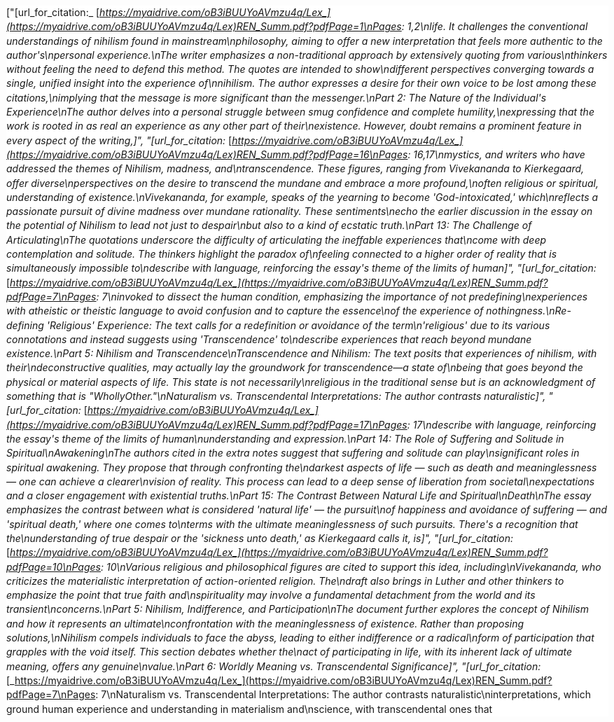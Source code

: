 ["[url_for_citation:_ [_https://myaidrive.com/oB3iBUUYoAVmzu4q/Lex_](https://myaidrive.com/oB3iBUUYoAVmzu4q/Lex)REN_Summ.pdf?pdfPage=1\nPages: 1,2\nlife. It challenges the conventional understandings of nihilism found in mainstream\nphilosophy, aiming to offer a new interpretation that feels more authentic to the author's\npersonal experience.\nThe writer emphasizes a non-traditional approach by extensively quoting from various\nthinkers without feeling the need to defend this method. The quotes are intended to show\ndifferent perspectives converging towards a single, unified insight into the experience of\nnihilism. The author expresses a desire for their own voice to be lost among these citations,\nimplying that the message is more significant than the messenger.\nPart 2: The Nature of the Individual's Experience\nThe author delves into a personal struggle between smug confidence and complete humility,\nexpressing that the work is rooted in as real an experience as any other part of their\nexistence. However, doubt remains a prominent feature in every aspect of the writing,]", "[url_for_citation:_ [_https://myaidrive.com/oB3iBUUYoAVmzu4q/Lex_](https://myaidrive.com/oB3iBUUYoAVmzu4q/Lex)REN_Summ.pdf?pdfPage=16\nPages: 16,17\nmystics, and writers who have addressed the themes of Nihilism, madness, and\ntranscendence. These figures, ranging from Vivekananda to Kierkegaard, offer diverse\nperspectives on the desire to transcend the mundane and embrace a more profound,\noften religious or spiritual, understanding of existence.\nVivekananda, for example, speaks of the yearning to become 'God-intoxicated,' which\nreflects a passionate pursuit of divine madness over mundane rationality. These sentiments\necho the earlier discussion in the essay on the potential of Nihilism to lead not just to despair\nbut also to a kind of ecstatic truth.\nPart 13: The Challenge of Articulating\nThe quotations underscore the difficulty of articulating the ineffable experiences that\ncome with deep contemplation and solitude. The thinkers highlight the paradox of\nfeeling connected to a higher order of reality that is simultaneously impossible to\ndescribe with language, reinforcing the essay's theme of the limits of human]", "[url_for_citation:_ [_https://myaidrive.com/oB3iBUUYoAVmzu4q/Lex_](https://myaidrive.com/oB3iBUUYoAVmzu4q/Lex)REN_Summ.pdf?pdfPage=7\nPages: 7\ninvoked to dissect the human condition, emphasizing the importance of not predefining\nexperiences with atheistic or theistic language to avoid confusion and to capture the essence\nof the experience of nothingness.\nRe-defining 'Religious' Experience: The text calls for a redefinition or avoidance of the term\n'religious' due to its various connotations and instead suggests using 'Transcendence' to\ndescribe experiences that reach beyond mundane existence.\nPart 5: Nihilism and Transcendence\nTranscendence and Nihilism: The text posits that experiences of nihilism, with their\ndeconstructive qualities, may actually lay the groundwork for transcendence—a state of\nbeing that goes beyond the physical or material aspects of life. This state is not necessarily\nreligious in the traditional sense but is an acknowledgment of something that is \"WhollyOther.\"\nNaturalism vs. Transcendental Interpretations: The author contrasts naturalistic]", "[url_for_citation:_ [_https://myaidrive.com/oB3iBUUYoAVmzu4q/Lex_](https://myaidrive.com/oB3iBUUYoAVmzu4q/Lex)REN_Summ.pdf?pdfPage=17\nPages: 17\ndescribe with language, reinforcing the essay's theme of the limits of human\nunderstanding and expression.\nPart 14: The Role of Suffering and Solitude in Spiritual\nAwakening\nThe authors cited in the extra notes suggest that suffering and solitude can play\nsignificant roles in spiritual awakening. They propose that through confronting the\ndarkest aspects of life — such as death and meaninglessness — one can achieve a clearer\nvision of reality. This process can lead to a deep sense of liberation from societal\nexpectations and a closer engagement with existential truths.\nPart 15: The Contrast Between Natural Life and Spiritual\nDeath\nThe essay emphasizes the contrast between what is considered 'natural life' — the pursuit\nof happiness and avoidance of suffering — and 'spiritual death,' where one comes to\nterms with the ultimate meaninglessness of such pursuits. There's a recognition that the\nunderstanding of true despair or the 'sickness unto death,' as Kierkegaard calls it, is]", "[url_for_citation:_ [_https://myaidrive.com/oB3iBUUYoAVmzu4q/Lex_](https://myaidrive.com/oB3iBUUYoAVmzu4q/Lex)REN_Summ.pdf?pdfPage=10\nPages: 10\nVarious religious and philosophical figures are cited to support this idea, including\nVivekananda, who criticizes the materialistic interpretation of action-oriented religion. The\ndraft also brings in Luther and other thinkers to emphasize the point that true faith and\nspirituality may involve a fundamental detachment from the world and its transient\nconcerns.\nPart 5: Nihilism, Indifference, and Participation\nThe document further explores the concept of Nihilism and how it represents an ultimate\nconfrontation with the meaninglessness of existence. Rather than proposing solutions,\nNihilism compels individuals to face the abyss, leading to either indifference or a radical\nform of participation that grapples with the void itself. This section debates whether the\nact of participating in life, with its inherent lack of ultimate meaning, offers any genuine\nvalue.\nPart 6: Worldly Meaning vs. Transcendental Significance]", "[url_for_citation:_ [_https://myaidrive.com/oB3iBUUYoAVmzu4q/Lex_](https://myaidrive.com/oB3iBUUYoAVmzu4q/Lex)REN_Summ.pdf?pdfPage=7\nPages: 7\nNaturalism vs. Transcendental Interpretations: The author contrasts naturalistic\ninterpretations, which ground human experience and understanding in materialism and\nscience, with transcendental ones that